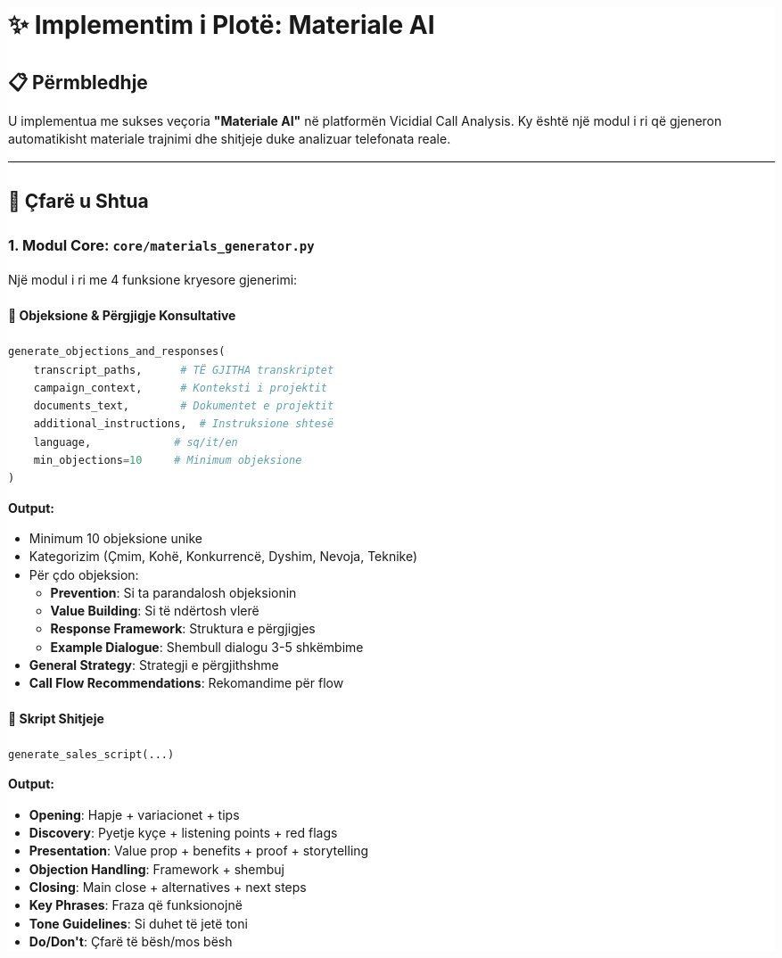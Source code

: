 # ✨ Implementim i Plotë: Materiale AI

## 📋 Përmbledhje

U implementua me sukses veçoria **"Materiale AI"** në platformën Vicidial Call Analysis. Ky është një modul i ri që gjeneron automatikisht materiale trajnimi dhe shitjeje duke analizuar telefonata reale.

---

## 🎯 Çfarë u Shtua

### 1. Modul Core: `core/materials_generator.py`

Një modul i ri me 4 funksione kryesore gjenerimi:

#### 🎯 Objeksione & Përgjigje Konsultative
```python
generate_objections_and_responses(
    transcript_paths,      # TË GJITHA transkriptet
    campaign_context,      # Konteksti i projektit
    documents_text,        # Dokumentet e projektit
    additional_instructions,  # Instruksione shtesë
    language,             # sq/it/en
    min_objections=10     # Minimum objeksione
)
```

**Output:**
- Minimum 10 objeksione unike
- Kategorizim (Çmim, Kohë, Konkurrencë, Dyshim, Nevoja, Teknike)
- Për çdo objeksion:
  - **Prevention**: Si ta parandalosh objeksionin
  - **Value Building**: Si të ndërtosh vlerë
  - **Response Framework**: Struktura e përgjigjes
  - **Example Dialogue**: Shembull dialogu 3-5 shkëmbime
- **General Strategy**: Strategji e përgjithshme
- **Call Flow Recommendations**: Rekomandime për flow

#### 📝 Skript Shitjeje
```python
generate_sales_script(...)
```

**Output:**
- **Opening**: Hapje + variacionet + tips
- **Discovery**: Pyetje kyçe + listening points + red flags
- **Presentation**: Value prop + benefits + proof + storytelling
- **Objection Handling**: Framework + shembuj
- **Closing**: Main close + alternatives + next steps
- **Key Phrases**: Fraza që funksionojnë
- **Tone Guidelines**: Si duhet të jetë toni
- **Do/Don't**: Çfarë të bësh/mos bësh

